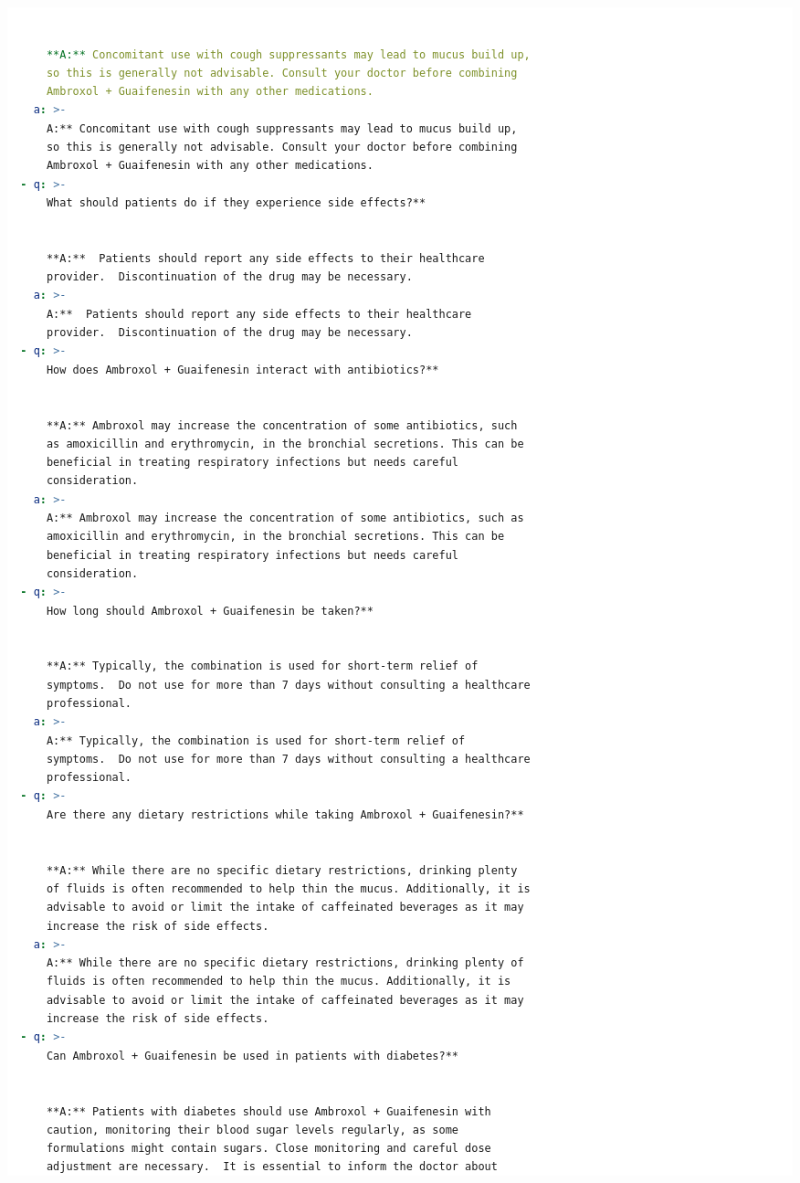 ```yaml


      **A:** Concomitant use with cough suppressants may lead to mucus build up,
      so this is generally not advisable. Consult your doctor before combining
      Ambroxol + Guaifenesin with any other medications.
    a: >-
      A:** Concomitant use with cough suppressants may lead to mucus build up,
      so this is generally not advisable. Consult your doctor before combining
      Ambroxol + Guaifenesin with any other medications.
  - q: >-
      What should patients do if they experience side effects?**


      **A:**  Patients should report any side effects to their healthcare
      provider.  Discontinuation of the drug may be necessary.
    a: >-
      A:**  Patients should report any side effects to their healthcare
      provider.  Discontinuation of the drug may be necessary.
  - q: >-
      How does Ambroxol + Guaifenesin interact with antibiotics?**


      **A:** Ambroxol may increase the concentration of some antibiotics, such
      as amoxicillin and erythromycin, in the bronchial secretions. This can be
      beneficial in treating respiratory infections but needs careful
      consideration.
    a: >-
      A:** Ambroxol may increase the concentration of some antibiotics, such as
      amoxicillin and erythromycin, in the bronchial secretions. This can be
      beneficial in treating respiratory infections but needs careful
      consideration.
  - q: >-
      How long should Ambroxol + Guaifenesin be taken?**


      **A:** Typically, the combination is used for short-term relief of
      symptoms.  Do not use for more than 7 days without consulting a healthcare
      professional.
    a: >-
      A:** Typically, the combination is used for short-term relief of
      symptoms.  Do not use for more than 7 days without consulting a healthcare
      professional.
  - q: >-
      Are there any dietary restrictions while taking Ambroxol + Guaifenesin?**


      **A:** While there are no specific dietary restrictions, drinking plenty
      of fluids is often recommended to help thin the mucus. Additionally, it is
      advisable to avoid or limit the intake of caffeinated beverages as it may
      increase the risk of side effects.
    a: >-
      A:** While there are no specific dietary restrictions, drinking plenty of
      fluids is often recommended to help thin the mucus. Additionally, it is
      advisable to avoid or limit the intake of caffeinated beverages as it may
      increase the risk of side effects.
  - q: >-
      Can Ambroxol + Guaifenesin be used in patients with diabetes?**


      **A:** Patients with diabetes should use Ambroxol + Guaifenesin with
      caution, monitoring their blood sugar levels regularly, as some
      formulations might contain sugars. Close monitoring and careful dose
      adjustment are necessary.  It is essential to inform the doctor about
```